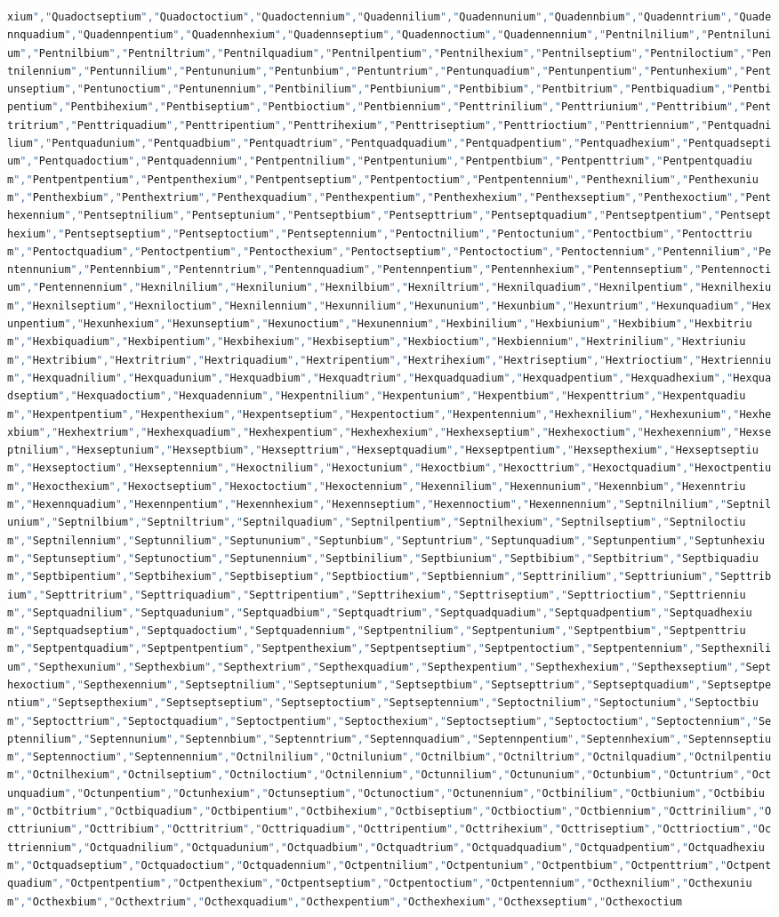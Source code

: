 ```cpp
xium","Quadoctseptium","Quadoctoctium","Quadoctennium","Quadennilium","Quadennunium","Quadennbium","Quadenntrium","Quadennquadium","Quadennpentium","Quadennhexium","Quadennseptium","Quadennoctium","Quadennennium","Pentnilnilium","Pentnilunium","Pentnilbium","Pentniltrium","Pentnilquadium","Pentnilpentium","Pentnilhexium","Pentnilseptium","Pentniloctium","Pentnilennium","Pentunnilium","Pentununium","Pentunbium","Pentuntrium","Pentunquadium","Pentunpentium","Pentunhexium","Pentunseptium","Pentunoctium","Pentunennium","Pentbinilium","Pentbiunium","Pentbibium","Pentbitrium","Pentbiquadium","Pentbipentium","Pentbihexium","Pentbiseptium","Pentbioctium","Pentbiennium","Penttrinilium","Penttriunium","Penttribium","Penttritrium","Penttriquadium","Penttripentium","Penttrihexium","Penttriseptium","Penttrioctium","Penttriennium","Pentquadnilium","Pentquadunium","Pentquadbium","Pentquadtrium","Pentquadquadium","Pentquadpentium","Pentquadhexium","Pentquadseptium","Pentquadoctium","Pentquadennium","Pentpentnilium","Pentpentunium","Pentpentbium","Pentpenttrium","Pentpentquadium","Pentpentpentium","Pentpenthexium","Pentpentseptium","Pentpentoctium","Pentpentennium","Penthexnilium","Penthexunium","Penthexbium","Penthextrium","Penthexquadium","Penthexpentium","Penthexhexium","Penthexseptium","Penthexoctium","Penthexennium","Pentseptnilium","Pentseptunium","Pentseptbium","Pentsepttrium","Pentseptquadium","Pentseptpentium","Pentsepthexium","Pentseptseptium","Pentseptoctium","Pentseptennium","Pentoctnilium","Pentoctunium","Pentoctbium","Pentocttrium","Pentoctquadium","Pentoctpentium","Pentocthexium","Pentoctseptium","Pentoctoctium","Pentoctennium","Pentennilium","Pentennunium","Pentennbium","Pentenntrium","Pentennquadium","Pentennpentium","Pentennhexium","Pentennseptium","Pentennoctium","Pentennennium","Hexnilnilium","Hexnilunium","Hexnilbium","Hexniltrium","Hexnilquadium","Hexnilpentium","Hexnilhexium","Hexnilseptium","Hexniloctium","Hexnilennium","Hexunnilium","Hexununium","Hexunbium","Hexuntrium","Hexunquadium","Hexunpentium","Hexunhexium","Hexunseptium","Hexunoctium","Hexunennium","Hexbinilium","Hexbiunium","Hexbibium","Hexbitrium","Hexbiquadium","Hexbipentium","Hexbihexium","Hexbiseptium","Hexbioctium","Hexbiennium","Hextrinilium","Hextriunium","Hextribium","Hextritrium","Hextriquadium","Hextripentium","Hextrihexium","Hextriseptium","Hextrioctium","Hextriennium","Hexquadnilium","Hexquadunium","Hexquadbium","Hexquadtrium","Hexquadquadium","Hexquadpentium","Hexquadhexium","Hexquadseptium","Hexquadoctium","Hexquadennium","Hexpentnilium","Hexpentunium","Hexpentbium","Hexpenttrium","Hexpentquadium","Hexpentpentium","Hexpenthexium","Hexpentseptium","Hexpentoctium","Hexpentennium","Hexhexnilium","Hexhexunium","Hexhexbium","Hexhextrium","Hexhexquadium","Hexhexpentium","Hexhexhexium","Hexhexseptium","Hexhexoctium","Hexhexennium","Hexseptnilium","Hexseptunium","Hexseptbium","Hexsepttrium","Hexseptquadium","Hexseptpentium","Hexsepthexium","Hexseptseptium","Hexseptoctium","Hexseptennium","Hexoctnilium","Hexoctunium","Hexoctbium","Hexocttrium","Hexoctquadium","Hexoctpentium","Hexocthexium","Hexoctseptium","Hexoctoctium","Hexoctennium","Hexennilium","Hexennunium","Hexennbium","Hexenntrium","Hexennquadium","Hexennpentium","Hexennhexium","Hexennseptium","Hexennoctium","Hexennennium","Septnilnilium","Septnilunium","Septnilbium","Septniltrium","Septnilquadium","Septnilpentium","Septnilhexium","Septnilseptium","Septniloctium","Septnilennium","Septunnilium","Septununium","Septunbium","Septuntrium","Septunquadium","Septunpentium","Septunhexium","Septunseptium","Septunoctium","Septunennium","Septbinilium","Septbiunium","Septbibium","Septbitrium","Septbiquadium","Septbipentium","Septbihexium","Septbiseptium","Septbioctium","Septbiennium","Septtrinilium","Septtriunium","Septtribium","Septtritrium","Septtriquadium","Septtripentium","Septtrihexium","Septtriseptium","Septtrioctium","Septtriennium","Septquadnilium","Septquadunium","Septquadbium","Septquadtrium","Septquadquadium","Septquadpentium","Septquadhexium","Septquadseptium","Septquadoctium","Septquadennium","Septpentnilium","Septpentunium","Septpentbium","Septpenttrium","Septpentquadium","Septpentpentium","Septpenthexium","Septpentseptium","Septpentoctium","Septpentennium","Septhexnilium","Septhexunium","Septhexbium","Septhextrium","Septhexquadium","Septhexpentium","Septhexhexium","Septhexseptium","Septhexoctium","Septhexennium","Septseptnilium","Septseptunium","Septseptbium","Septsepttrium","Septseptquadium","Septseptpentium","Septsepthexium","Septseptseptium","Septseptoctium","Septseptennium","Septoctnilium","Septoctunium","Septoctbium","Septocttrium","Septoctquadium","Septoctpentium","Septocthexium","Septoctseptium","Septoctoctium","Septoctennium","Septennilium","Septennunium","Septennbium","Septenntrium","Septennquadium","Septennpentium","Septennhexium","Septennseptium","Septennoctium","Septennennium","Octnilnilium","Octnilunium","Octnilbium","Octniltrium","Octnilquadium","Octnilpentium","Octnilhexium","Octnilseptium","Octniloctium","Octnilennium","Octunnilium","Octununium","Octunbium","Octuntrium","Octunquadium","Octunpentium","Octunhexium","Octunseptium","Octunoctium","Octunennium","Octbinilium","Octbiunium","Octbibium","Octbitrium","Octbiquadium","Octbipentium","Octbihexium","Octbiseptium","Octbioctium","Octbiennium","Octtrinilium","Octtriunium","Octtribium","Octtritrium","Octtriquadium","Octtripentium","Octtrihexium","Octtriseptium","Octtrioctium","Octtriennium","Octquadnilium","Octquadunium","Octquadbium","Octquadtrium","Octquadquadium","Octquadpentium","Octquadhexium","Octquadseptium","Octquadoctium","Octquadennium","Octpentnilium","Octpentunium","Octpentbium","Octpenttrium","Octpentquadium","Octpentpentium","Octpenthexium","Octpentseptium","Octpentoctium","Octpentennium","Octhexnilium","Octhexunium","Octhexbium","Octhextrium","Octhexquadium","Octhexpentium","Octhexhexium","Octhexseptium","Octhexoctium
```